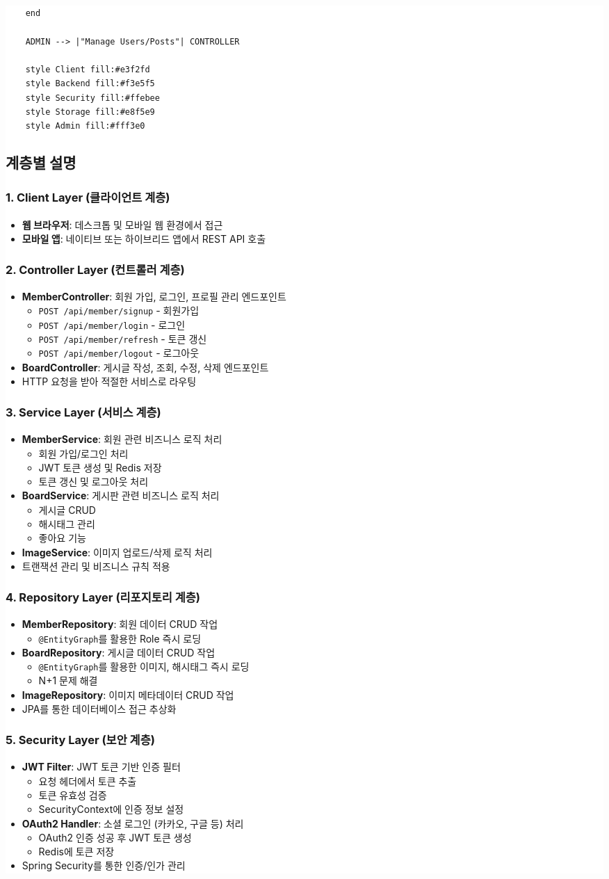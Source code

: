 ```mermaid
    end
    
    ADMIN --> |"Manage Users/Posts"| CONTROLLER

    style Client fill:#e3f2fd
    style Backend fill:#f3e5f5
    style Security fill:#ffebee
    style Storage fill:#e8f5e9
    style Admin fill:#fff3e0
```

## 계층별 설명

### 1. Client Layer (클라이언트 계층)
- **웹 브라우저**: 데스크톱 및 모바일 웹 환경에서 접근
- **모바일 앱**: 네이티브 또는 하이브리드 앱에서 REST API 호출

### 2. Controller Layer (컨트롤러 계층)
- **MemberController**: 회원 가입, 로그인, 프로필 관리 엔드포인트
  - `POST /api/member/signup` - 회원가입
  - `POST /api/member/login` - 로그인
  - `POST /api/member/refresh` - 토큰 갱신
  - `POST /api/member/logout` - 로그아웃
- **BoardController**: 게시글 작성, 조회, 수정, 삭제 엔드포인트
- HTTP 요청을 받아 적절한 서비스로 라우팅

### 3. Service Layer (서비스 계층)
- **MemberService**: 회원 관련 비즈니스 로직 처리
  - 회원 가입/로그인 처리
  - JWT 토큰 생성 및 Redis 저장
  - 토큰 갱신 및 로그아웃 처리
- **BoardService**: 게시판 관련 비즈니스 로직 처리
  - 게시글 CRUD
  - 해시태그 관리
  - 좋아요 기능
- **ImageService**: 이미지 업로드/삭제 로직 처리
- 트랜잭션 관리 및 비즈니스 규칙 적용

### 4. Repository Layer (리포지토리 계층)
- **MemberRepository**: 회원 데이터 CRUD 작업
  - `@EntityGraph`를 활용한 Role 즉시 로딩
- **BoardRepository**: 게시글 데이터 CRUD 작업
  - `@EntityGraph`를 활용한 이미지, 해시태그 즉시 로딩
  - N+1 문제 해결
- **ImageRepository**: 이미지 메타데이터 CRUD 작업
- JPA를 통한 데이터베이스 접근 추상화

### 5. Security Layer (보안 계층)
- **JWT Filter**: JWT 토큰 기반 인증 필터
  - 요청 헤더에서 토큰 추출
  - 토큰 유효성 검증
  - SecurityContext에 인증 정보 설정
- **OAuth2 Handler**: 소셜 로그인 (카카오, 구글 등) 처리
  - OAuth2 인증 성공 후 JWT 토큰 생성
  - Redis에 토큰 저장
- Spring Security를 통한 인증/인가 관리
